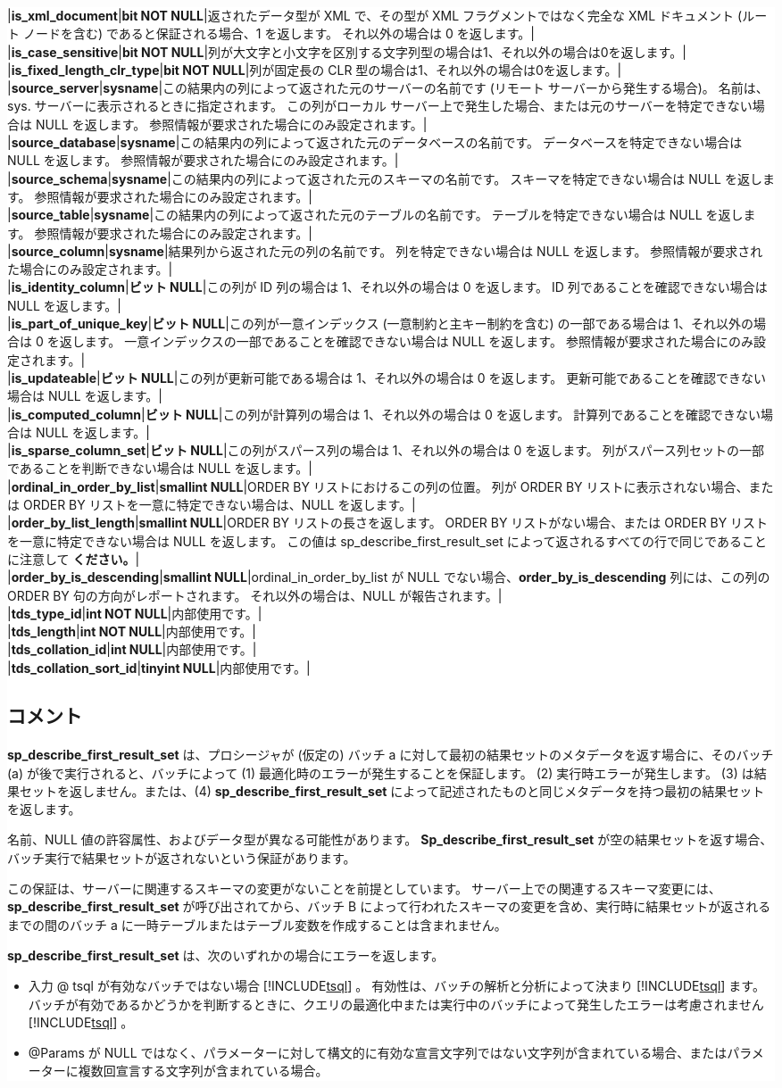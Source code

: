 |**is_xml_document**|**bit NOT NULL**|返されたデータ型が XML で、その型が XML フラグメントではなく完全な XML ドキュメント (ルート ノードを含む) であると保証される場合、1 を返します。 それ以外の場合は 0 を返します。|  
|**is_case_sensitive**|**bit NOT NULL**|列が大文字と小文字を区別する文字列型の場合は1、それ以外の場合は0を返します。|  
|**is_fixed_length_clr_type**|**bit NOT NULL**|列が固定長の CLR 型の場合は1、それ以外の場合は0を返します。|  
|**source_server**|**sysname**|この結果内の列によって返された元のサーバーの名前です (リモート サーバーから発生する場合)。 名前は、sys. サーバーに表示されるときに指定されます。 この列がローカル サーバー上で発生した場合、または元のサーバーを特定できない場合は NULL を返します。 参照情報が要求された場合にのみ設定されます。|  
|**source_database**|**sysname**|この結果内の列によって返された元のデータベースの名前です。 データベースを特定できない場合は NULL を返します。 参照情報が要求された場合にのみ設定されます。|  
|**source_schema**|**sysname**|この結果内の列によって返された元のスキーマの名前です。 スキーマを特定できない場合は NULL を返します。 参照情報が要求された場合にのみ設定されます。|  
|**source_table**|**sysname**|この結果内の列によって返された元のテーブルの名前です。 テーブルを特定できない場合は NULL を返します。 参照情報が要求された場合にのみ設定されます。|  
|**source_column**|**sysname**|結果列から返された元の列の名前です。 列を特定できない場合は NULL を返します。 参照情報が要求された場合にのみ設定されます。|  
|**is_identity_column**|**ビット NULL**|この列が ID 列の場合は 1、それ以外の場合は 0 を返します。 ID 列であることを確認できない場合は NULL を返します。|  
|**is_part_of_unique_key**|**ビット NULL**|この列が一意インデックス (一意制約と主キー制約を含む) の一部である場合は 1、それ以外の場合は 0 を返します。 一意インデックスの一部であることを確認できない場合は NULL を返します。 参照情報が要求された場合にのみ設定されます。|  
|**is_updateable**|**ビット NULL**|この列が更新可能である場合は 1、それ以外の場合は 0 を返します。 更新可能であることを確認できない場合は NULL を返します。|  
|**is_computed_column**|**ビット NULL**|この列が計算列の場合は 1、それ以外の場合は 0 を返します。 計算列であることを確認できない場合は NULL を返します。|  
|**is_sparse_column_set**|**ビット NULL**|この列がスパース列の場合は 1、それ以外の場合は 0 を返します。 列がスパース列セットの一部であることを判断できない場合は NULL を返します。|  
|**ordinal_in_order_by_list**|**smallint NULL**|ORDER BY リストにおけるこの列の位置。 列が ORDER BY リストに表示されない場合、または ORDER BY リストを一意に特定できない場合は、NULL を返します。|  
|**order_by_list_length**|**smallint NULL**|ORDER BY リストの長さを返します。 ORDER BY リストがない場合、または ORDER BY リストを一意に特定できない場合は NULL を返します。 この値は sp_describe_first_result_set によって返されるすべての行で同じであることに注意して **ください。**|  
|**order_by_is_descending**|**smallint NULL**|ordinal_in_order_by_list が NULL でない場合、**order_by_is_descending** 列には、この列の ORDER BY 句の方向がレポートされます。 それ以外の場合は、NULL が報告されます。|  
|**tds_type_id**|**int NOT NULL**|内部使用です。|  
|**tds_length**|**int NOT NULL**|内部使用です。|  
|**tds_collation_id**|**int NULL**|内部使用です。|  
|**tds_collation_sort_id**|**tinyint NULL**|内部使用です。|  
  
## <a name="remarks"></a>コメント  
 **sp_describe_first_result_set** は、プロシージャが (仮定の) バッチ a に対して最初の結果セットのメタデータを返す場合に、そのバッチ (a) が後で実行されると、バッチによって (1) 最適化時のエラーが発生することを保証します。 (2) 実行時エラーが発生します。 (3) は結果セットを返しません。または、(4) **sp_describe_first_result_set** によって記述されたものと同じメタデータを持つ最初の結果セットを返します。  
  
 名前、NULL 値の許容属性、およびデータ型が異なる可能性があります。 **Sp_describe_first_result_set** が空の結果セットを返す場合、バッチ実行で結果セットが返されないという保証があります。  
  
 この保証は、サーバーに関連するスキーマの変更がないことを前提としています。 サーバー上での関連するスキーマ変更には、 **sp_describe_first_result_set** が呼び出されてから、バッチ B によって行われたスキーマの変更を含め、実行時に結果セットが返されるまでの間のバッチ a に一時テーブルまたはテーブル変数を作成することは含まれません。  
  
 **sp_describe_first_result_set** は、次のいずれかの場合にエラーを返します。  
  
-   入力 \@ tsql が有効なバッチではない場合 [!INCLUDE[tsql](../../includes/tsql-md.md)] 。 有効性は、バッチの解析と分析によって決まり [!INCLUDE[tsql](../../includes/tsql-md.md)] ます。 バッチが有効であるかどうかを判断するときに、クエリの最適化中または実行中のバッチによって発生したエラーは考慮されません [!INCLUDE[tsql](../../includes/tsql-md.md)] 。  
  
-   \@Params が NULL ではなく、パラメーターに対して構文的に有効な宣言文字列ではない文字列が含まれている場合、またはパラメーターに複数回宣言する文字列が含まれている場合。  
  